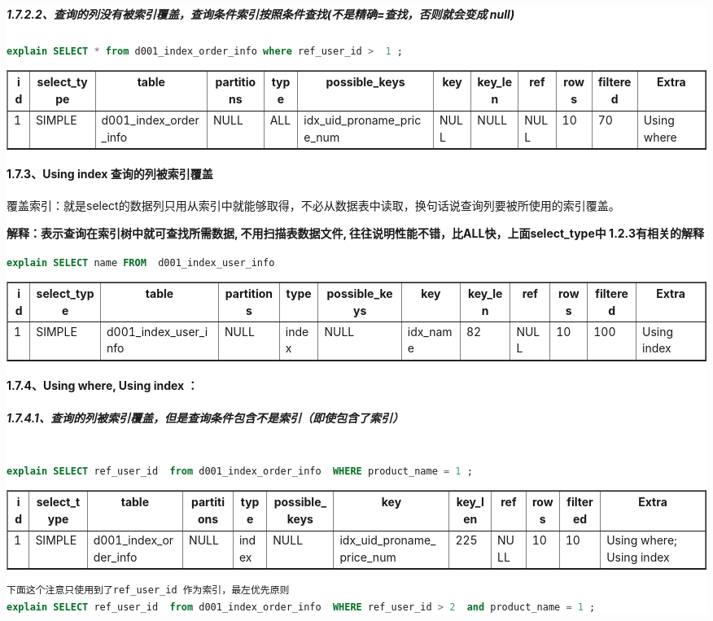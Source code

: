 
##### 1.7.2.2、查询的列没有被索引覆盖，查询条件索引按照条件查找(不是精确=查找，否则就会变成 null)

```sql
explain SELECT * from d001_index_order_info where ref_user_id >  1 ;
```


<table border="1" style="border-collapse:collapse">
<tr><th>id</th><th>select_type</th><th>table</th><th>partitions</th><th>type</th><th>possible_keys</th><th>key</th><th>key_len</th><th>ref</th><th>rows</th><th>filtered</th><th>Extra</th></tr>
<tr><td>1</td><td>SIMPLE</td><td>d001_index_order_info</td><td>NULL</td><td>ALL</td><td>idx_uid_proname_price_num</td><td>NULL</td><td>NULL</td><td>NULL</td><td>10</td><td>70</td><td>Using where</td></tr></table>




#### 1.7.3、Using index 查询的列被索引覆盖

覆盖索引：就是select的数据列只用从索引中就能够取得，不必从数据表中读取，换句话说查询列要被所使用的索引覆盖。     

**解释：表示查询在索引树中就可查找所需数据, 不用扫描表数据文件, 往往说明性能不错，比ALL快，上面select_type中 1.2.3有相关的解释**



```sql
explain SELECT name FROM  d001_index_user_info
```

<table border="1" style="border-collapse:collapse">
<tr><th>id</th><th>select_type</th><th>table</th><th>partitions</th><th>type</th><th>possible_keys</th><th>key</th><th>key_len</th><th>ref</th><th>rows</th><th>filtered</th><th>Extra</th></tr>
<tr><td>1</td><td>SIMPLE</td><td>d001_index_user_info</td><td>NULL</td><td>index</td><td>NULL</td><td>idx_name</td><td>82</td><td>NULL</td><td>10</td><td>100</td><td>Using index</td></tr></table>



#### 1.7.4、Using where, Using index ：

##### 1.7.4.1、查询的列被索引覆盖，但是查询条件包含不是索引（即使包含了索引）

```sql

explain SELECT ref_user_id  from d001_index_order_info  WHERE product_name = 1 ;

```


<table border="1" style="border-collapse:collapse">
<tr><th>id</th><th>select_type</th><th>table</th><th>partitions</th><th>type</th><th>possible_keys</th><th>key</th><th>key_len</th><th>ref</th><th>rows</th><th>filtered</th><th>Extra</th></tr>
<tr><td>1</td><td>SIMPLE</td><td>d001_index_order_info</td><td>NULL</td><td>index</td><td>NULL</td><td>idx_uid_proname_price_num</td><td>225</td><td>NULL</td><td>10</td><td>10</td><td>Using where; Using index</td></tr></table>


```sql
下面这个注意只使用到了ref_user_id 作为索引，最左优先原则
explain SELECT ref_user_id  from d001_index_order_info  WHERE ref_user_id > 2  and product_name = 1 ; 
```
